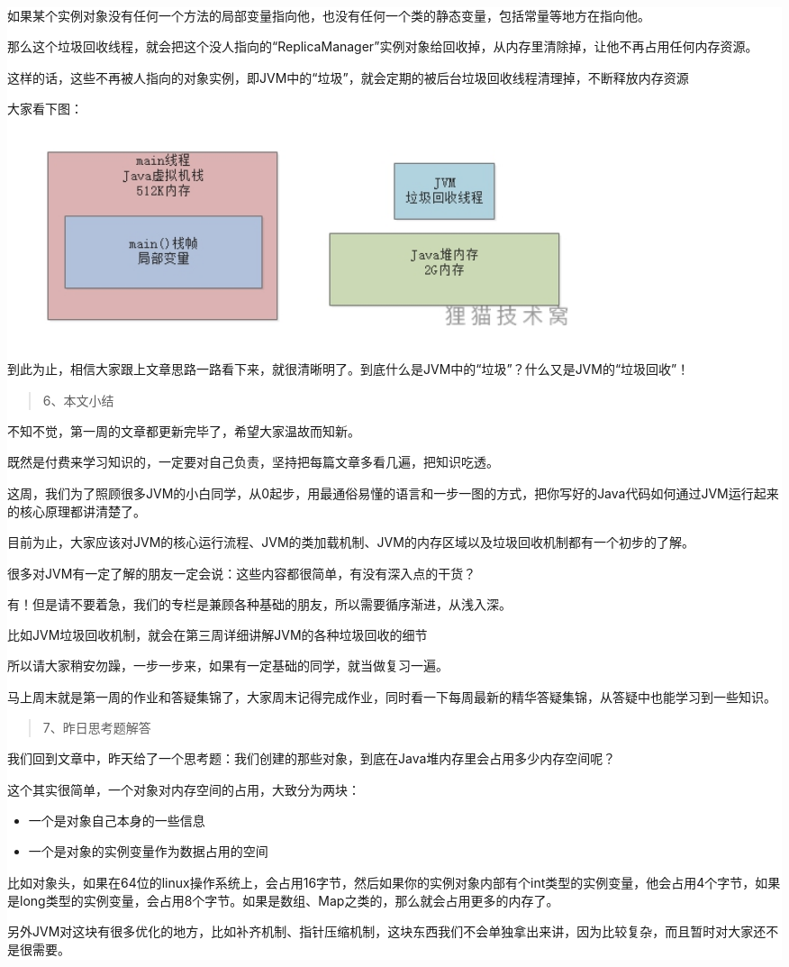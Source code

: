 如果某个实例对象没有任何一个方法的局部变量指向他，也没有任何一个类的静态变量，包括常量等地方在指向他。

那么这个垃圾回收线程，就会把这个没人指向的“ReplicaManager”实例对象给回收掉，从内存里清除掉，让他不再占用任何内存资源。

这样的话，这些不再被人指向的对象实例，即JVM中的“垃圾”，就会定期的被后台垃圾回收线程清理掉，不断释放内存资源

大家看下图：

![](../../pic/2019-08-03-23-54-16.png)

到此为止，相信大家跟上文章思路一路看下来，就很清晰明了。到底什么是JVM中的“垃圾”？什么又是JVM的“垃圾回收”！



> 6、本文小结

不知不觉，第一周的文章都更新完毕了，希望大家温故而知新。

既然是付费来学习知识的，一定要对自己负责，坚持把每篇文章多看几遍，把知识吃透。

这周，我们为了照顾很多JVM的小白同学，从0起步，用最通俗易懂的语言和一步一图的方式，把你写好的Java代码如何通过JVM运行起来的核心原理都讲清楚了。

目前为止，大家应该对JVM的核心运行流程、JVM的类加载机制、JVM的内存区域以及垃圾回收机制都有一个初步的了解。

很多对JVM有一定了解的朋友一定会说：这些内容都很简单，有没有深入点的干货？

有！但是请不要着急，我们的专栏是兼顾各种基础的朋友，所以需要循序渐进，从浅入深。

比如JVM垃圾回收机制，就会在第三周详细讲解JVM的各种垃圾回收的细节

所以请大家稍安勿躁，一步一步来，如果有一定基础的同学，就当做复习一遍。

马上周末就是第一周的作业和答疑集锦了，大家周末记得完成作业，同时看一下每周最新的精华答疑集锦，从答疑中也能学习到一些知识。




> 7、昨日思考题解答

我们回到文章中，昨天给了一个思考题：我们创建的那些对象，到底在Java堆内存里会占用多少内存空间呢？

这个其实很简单，一个对象对内存空间的占用，大致分为两块：

- 一个是对象自己本身的一些信息

- 一个是对象的实例变量作为数据占用的空间

比如对象头，如果在64位的linux操作系统上，会占用16字节，然后如果你的实例对象内部有个int类型的实例变量，他会占用4个字节，如果是long类型的实例变量，会占用8个字节。如果是数组、Map之类的，那么就会占用更多的内存了。

另外JVM对这块有很多优化的地方，比如补齐机制、指针压缩机制，这块东西我们不会单独拿出来讲，因为比较复杂，而且暂时对大家还不是很需要。
